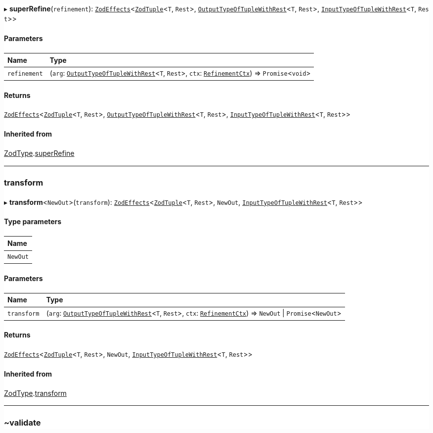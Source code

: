 ▸ **superRefine**(`refinement`): [`ZodEffects`](Core.z.ZodEffects.md)\<[`ZodTuple`](Core.z.ZodTuple.md)\<`T`, `Rest`\>, [`OutputTypeOfTupleWithRest`](../modules/Core.z.md#outputtypeoftuplewithrest)\<`T`, `Rest`\>, [`InputTypeOfTupleWithRest`](../modules/Core.z.md#inputtypeoftuplewithrest)\<`T`, `Rest`\>\>

#### Parameters

| Name | Type |
| :------ | :------ |
| `refinement` | (`arg`: [`OutputTypeOfTupleWithRest`](../modules/Core.z.md#outputtypeoftuplewithrest)\<`T`, `Rest`\>, `ctx`: [`RefinementCtx`](../interfaces/Core.z.RefinementCtx.md)) => `Promise`\<`void`\> |

#### Returns

[`ZodEffects`](Core.z.ZodEffects.md)\<[`ZodTuple`](Core.z.ZodTuple.md)\<`T`, `Rest`\>, [`OutputTypeOfTupleWithRest`](../modules/Core.z.md#outputtypeoftuplewithrest)\<`T`, `Rest`\>, [`InputTypeOfTupleWithRest`](../modules/Core.z.md#inputtypeoftuplewithrest)\<`T`, `Rest`\>\>

#### Inherited from

[ZodType](Core.z.ZodType.md).[superRefine](Core.z.ZodType.md#superrefine)

___

### transform

▸ **transform**\<`NewOut`\>(`transform`): [`ZodEffects`](Core.z.ZodEffects.md)\<[`ZodTuple`](Core.z.ZodTuple.md)\<`T`, `Rest`\>, `NewOut`, [`InputTypeOfTupleWithRest`](../modules/Core.z.md#inputtypeoftuplewithrest)\<`T`, `Rest`\>\>

#### Type parameters

| Name |
| :------ |
| `NewOut` |

#### Parameters

| Name | Type |
| :------ | :------ |
| `transform` | (`arg`: [`OutputTypeOfTupleWithRest`](../modules/Core.z.md#outputtypeoftuplewithrest)\<`T`, `Rest`\>, `ctx`: [`RefinementCtx`](../interfaces/Core.z.RefinementCtx.md)) => `NewOut` \| `Promise`\<`NewOut`\> |

#### Returns

[`ZodEffects`](Core.z.ZodEffects.md)\<[`ZodTuple`](Core.z.ZodTuple.md)\<`T`, `Rest`\>, `NewOut`, [`InputTypeOfTupleWithRest`](../modules/Core.z.md#inputtypeoftuplewithrest)\<`T`, `Rest`\>\>

#### Inherited from

[ZodType](Core.z.ZodType.md).[transform](Core.z.ZodType.md#transform)

___

### ~validate
